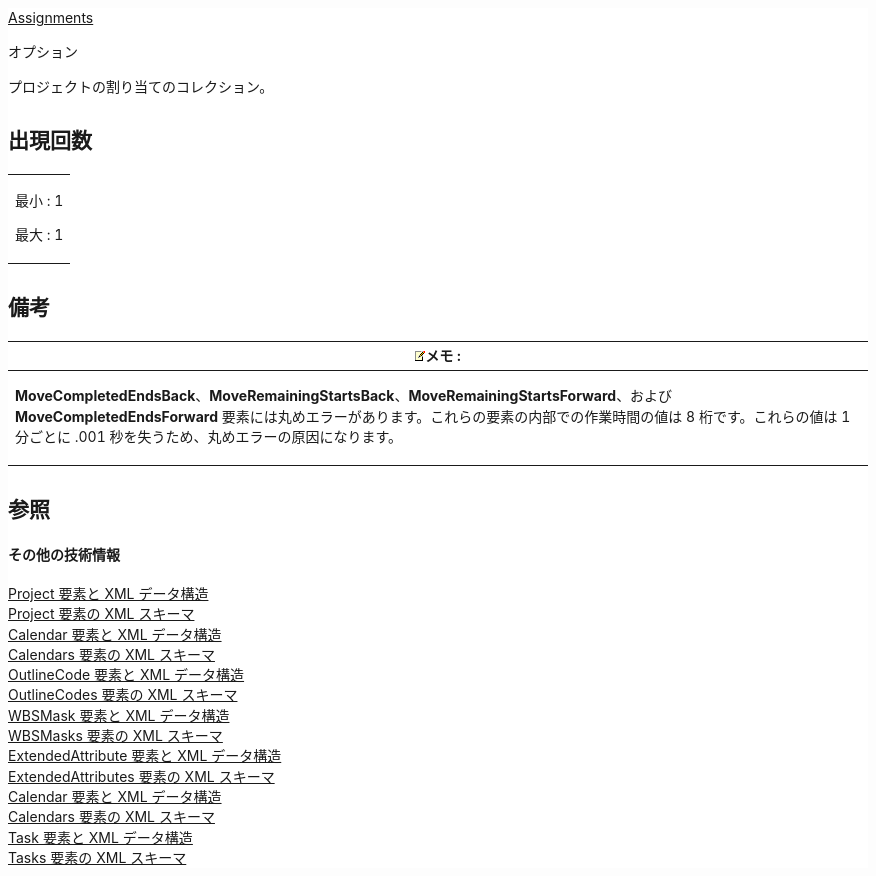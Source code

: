 <tr class="even">
<td><p><a href="assignments-element.md">Assignments</a></p></td>
<td><p>オプション</p></td>
<td><p>プロジェクトの割り当てのコレクション。</p></td>
</tr>
</tbody>
</table>


## 出現回数

<table>
<colgroup>
<col style="width: 100%" />
</colgroup>
<tbody>
<tr class="odd">
<td><p>最小 : 1</p>
<p>最大 : 1</p></td>
</tr>
</tbody>
</table>


## 備考

<table>
<colgroup>
<col style="width: 100%" />
</colgroup>
<thead>
<tr class="header">
<th><img src="images/Bb968475.note(ja-jp,office.12).gif" alt="Note" class="note" />メモ :</th>
</tr>
</thead>
<tbody>
<tr class="odd">
<td><p><strong>MoveCompletedEndsBack</strong>、<strong>MoveRemainingStartsBack</strong>、<strong>MoveRemainingStartsForward</strong>、および <strong>MoveCompletedEndsForward</strong> 要素には丸めエラーがあります。これらの要素の内部での作業時間の値は 8 桁です。これらの値は 1 分ごとに .001 秒を失うため、丸めエラーの原因になります。</p></td>
</tr>
</tbody>
</table>


## 参照

#### その他の技術情報

[Project 要素と XML データ構造](project-elements-and-xml-structure.md)  
[Project 要素の XML スキーマ](xml-schema-for-the-project-element.md)  
[Calendar 要素と XML データ構造](calendar-elements-and-xml-structure.md)  
[Calendars 要素の XML スキーマ](xml-schema-for-the-calendars-element.md)  
[OutlineCode 要素と XML データ構造](outlinecode-elements-and-xml-structure.md)  
[OutlineCodes 要素の XML スキーマ](xml-schema-for-the-outlinecodes-element.md)  
[WBSMask 要素と XML データ構造](wbsmask-elements-and-xml-structure.md)  
[WBSMasks 要素の XML スキーマ](xml-schema-for-the-wbsmasks-element.md)  
[ExtendedAttribute 要素と XML データ構造](extendedattribute-elements-and-xml-structure.md)  
[ExtendedAttributes 要素の XML スキーマ](xml-schema-for-the-extendedattributes-element.md)  
[Calendar 要素と XML データ構造](calendar-elements-and-xml-structure.md)  
[Calendars 要素の XML スキーマ](xml-schema-for-the-calendars-element.md)  
[Task 要素と XML データ構造](task-elements-and-xml-structure.md)  
[Tasks 要素の XML スキーマ](xml-schema-for-the-tasks-element.md)  